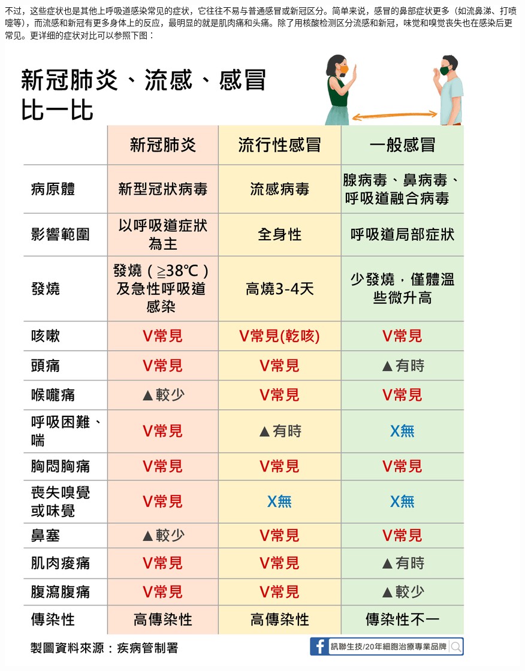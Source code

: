 不过，这些症状也是其他上呼吸道感染常见的症状，它往往不易与普通感冒或新冠区分。简单来说，感冒的鼻部症状更多（如流鼻涕、打喷嚏等），而流感和新冠有更多身体上的反应，最明显的就是肌肉痛和头痛。除了用核酸检测区分流感和新冠，味觉和嗅觉丧失也在感染后更常见。更详细的症状对比可以参照下图：

![boxcn19ROCavYngbBHbxwwiANqh](assets/1701828032-010a2e17a18204765a1bf48050ab81a9.png)
